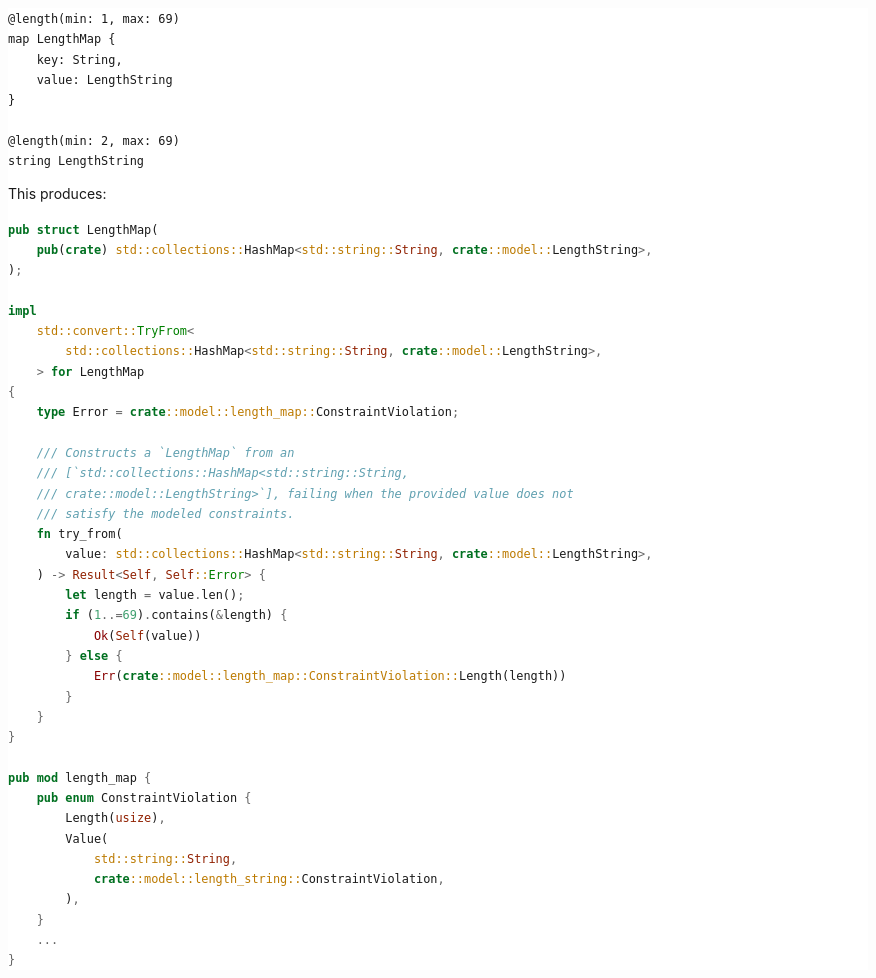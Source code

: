```smithy
@length(min: 1, max: 69)
map LengthMap {
    key: String,
    value: LengthString
}

@length(min: 2, max: 69)
string LengthString
```

This produces:

```rust
pub struct LengthMap(
    pub(crate) std::collections::HashMap<std::string::String, crate::model::LengthString>,
);

impl
    std::convert::TryFrom<
        std::collections::HashMap<std::string::String, crate::model::LengthString>,
    > for LengthMap
{
    type Error = crate::model::length_map::ConstraintViolation;

    /// Constructs a `LengthMap` from an
    /// [`std::collections::HashMap<std::string::String,
    /// crate::model::LengthString>`], failing when the provided value does not
    /// satisfy the modeled constraints.
    fn try_from(
        value: std::collections::HashMap<std::string::String, crate::model::LengthString>,
    ) -> Result<Self, Self::Error> {
        let length = value.len();
        if (1..=69).contains(&length) {
            Ok(Self(value))
        } else {
            Err(crate::model::length_map::ConstraintViolation::Length(length))
        }
    }
}

pub mod length_map {
    pub enum ConstraintViolation {
        Length(usize),
        Value(
            std::string::String,
            crate::model::length_string::ConstraintViolation,
        ),
    }
    ...
}
```
